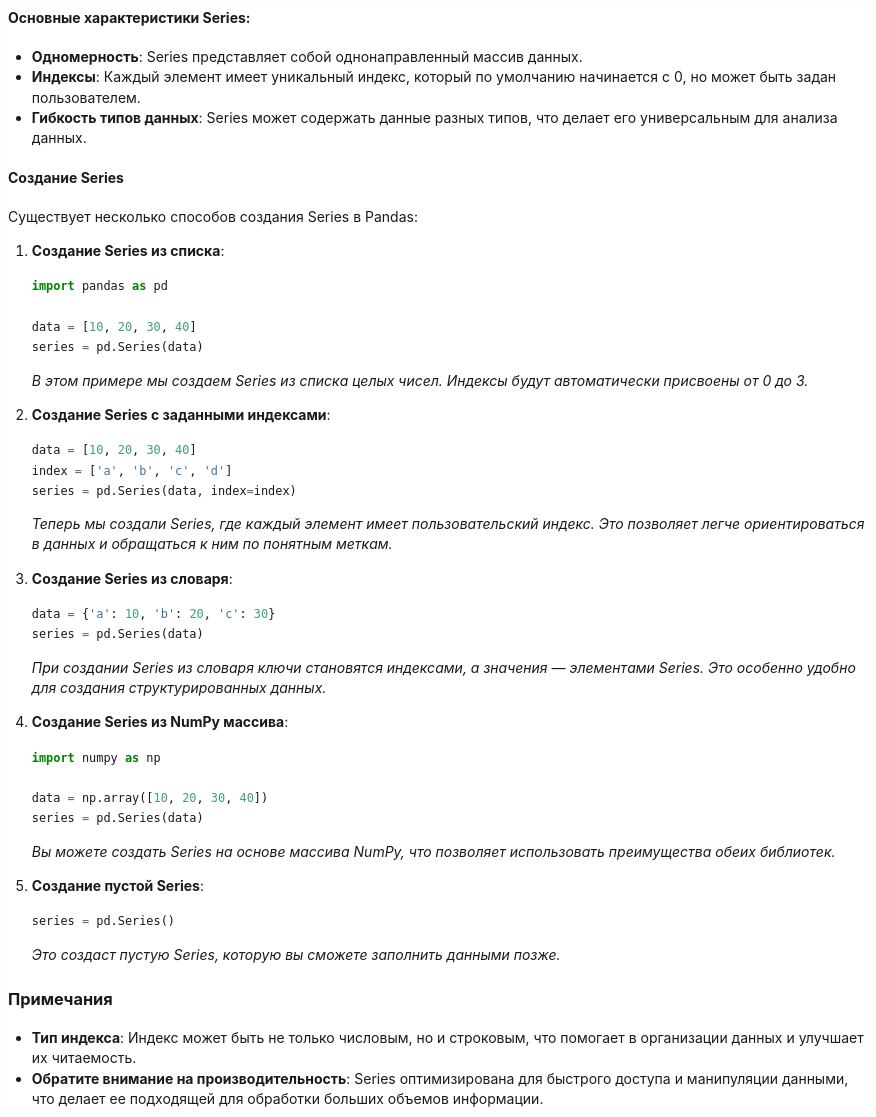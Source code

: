 #### Основные характеристики Series:
- **Одномерность**: Series представляет собой однонаправленный массив данных.
- **Индексы**: Каждый элемент имеет уникальный индекс, который по умолчанию начинается с 0, но может быть задан пользователем.
- **Гибкость типов данных**: Series может содержать данные разных типов, что делает его универсальным для анализа данных.

#### Создание Series
Существует несколько способов создания Series в Pandas:

1. **Создание Series из списка**:
   ```python
   import pandas as pd

   data = [10, 20, 30, 40]
   series = pd.Series(data)
   ```
   *В этом примере мы создаем Series из списка целых чисел. Индексы будут автоматически присвоены от 0 до 3.*

2. **Создание Series с заданными индексами**:
   ```python
   data = [10, 20, 30, 40]
   index = ['a', 'b', 'c', 'd']
   series = pd.Series(data, index=index)
   ```
   *Теперь мы создали Series, где каждый элемент имеет пользовательский индекс. Это позволяет легче ориентироваться в данных и обращаться к ним по понятным меткам.*

3. **Создание Series из словаря**:
   ```python
   data = {'a': 10, 'b': 20, 'c': 30}
   series = pd.Series(data)
   ```
   *При создании Series из словаря ключи становятся индексами, а значения — элементами Series. Это особенно удобно для создания структурированных данных.*

4. **Создание Series из NumPy массива**:
   ```python
   import numpy as np

   data = np.array([10, 20, 30, 40])
   series = pd.Series(data)
   ```
   *Вы можете создать Series на основе массива NumPy, что позволяет использовать преимущества обеих библиотек.*

5. **Создание пустой Series**:
   ```python
   series = pd.Series()
   ```
   *Это создаст пустую Series, которую вы сможете заполнить данными позже.*

### Примечания
- **Тип индекса**: Индекс может быть не только числовым, но и строковым, что помогает в организации данных и улучшает их читаемость.
- **Обратите внимание на производительность**: Series оптимизирована для быстрого доступа и манипуляции данными, что делает ее подходящей для обработки больших объемов информации.
